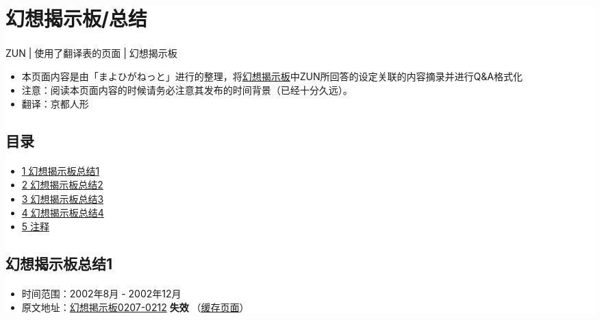 # 幻想揭示板/总结



ZUN | 使用了翻译表的页面 | 幻想揭示板

- 本页面内容是由「まよひがねっと」进行的整理，将[幻想揭示板](./幻想揭示板.md)中ZUN所回答的设定关联的内容摘录并进行Q&amp;A格式化
- 注意：阅读本页面内容的时候请务必注意其发布的时间背景（已经十分久远）。
- 翻译：京都人形

  
  

  


## 目录

- [1 幻想揭示板总结1](#幻想揭示板总结1)
- [2 幻想揭示板总结2](#幻想揭示板总结2)
- [3 幻想揭示板总结3](#幻想揭示板总结3)
- [4 幻想揭示板总结4](#幻想揭示板总结4)
- [5 注释](#注释)





## 幻想揭示板总结1
- 时间范围：2002年8月 - 2002年12月
- 原文地址：[幻想掲示板0207-0212](http://gensou.s93.xrea.com/world/qa0207.html) **失效** （[缓存页面](https://web.archive.org/web/20050408091352/http://gensou.s93.xrea.com/world/qa0207.html)）

  
  

  

